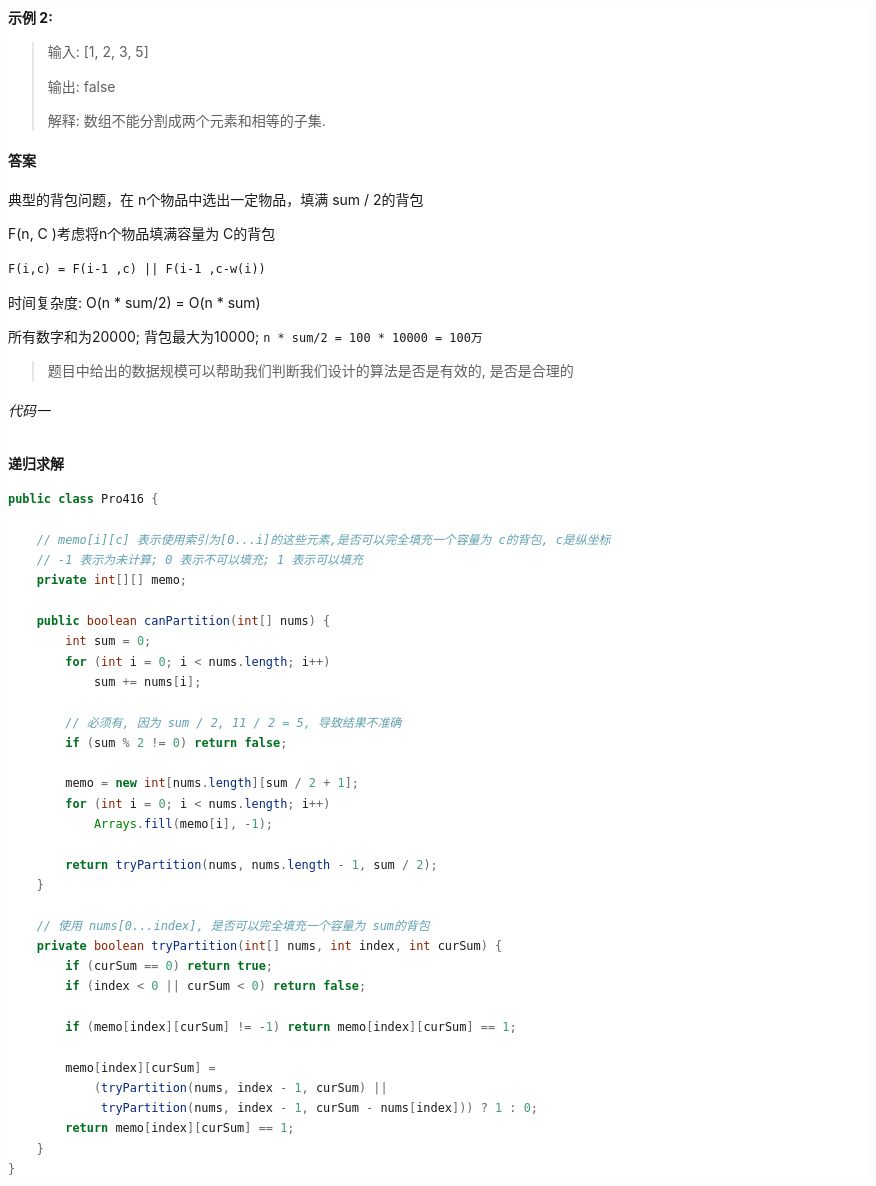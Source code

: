 **示例 2:**

> 输入: [1, 2, 3, 5]
>
> 输出: false
>
> 解释: 数组不能分割成两个元素和相等的子集.

#### 答案

典型的背包问题，在 n个物品中选出一定物品，填满 sum / 2的背包

F(n, C )考虑将n个物品填满容量为 C的背包

`F(i,c) = F(i-1 ,c) || F(i-1 ,c-w(i))`

时间复杂度: O(n * sum/2) = O(n * sum)

所有数字和为20000; 背包最大为10000; `n * sum/2 = 100 * 10000 = 100万`

> 题目中给出的数据规模可以帮助我们判断我们设计的算法是否是有效的, 是否是合理的

###### 代码一

**递归求解**

```java
public class Pro416 {

    // memo[i][c] 表示使用索引为[0...i]的这些元素,是否可以完全填充一个容量为 c的背包, c是纵坐标
    // -1 表示为未计算; 0 表示不可以填充; 1 表示可以填充
    private int[][] memo;

    public boolean canPartition(int[] nums) {
        int sum = 0;
        for (int i = 0; i < nums.length; i++)
            sum += nums[i];

        // 必须有, 因为 sum / 2, 11 / 2 = 5, 导致结果不准确
        if (sum % 2 != 0) return false;

        memo = new int[nums.length][sum / 2 + 1];
        for (int i = 0; i < nums.length; i++)
            Arrays.fill(memo[i], -1);

        return tryPartition(nums, nums.length - 1, sum / 2);
    }

    // 使用 nums[0...index], 是否可以完全填充一个容量为 sum的背包
    private boolean tryPartition(int[] nums, int index, int curSum) {
        if (curSum == 0) return true;
        if (index < 0 || curSum < 0) return false;

        if (memo[index][curSum] != -1) return memo[index][curSum] == 1;

        memo[index][curSum] =
            (tryPartition(nums, index - 1, curSum) ||
             tryPartition(nums, index - 1, curSum - nums[index])) ? 1 : 0;
        return memo[index][curSum] == 1;
    }
}
```
